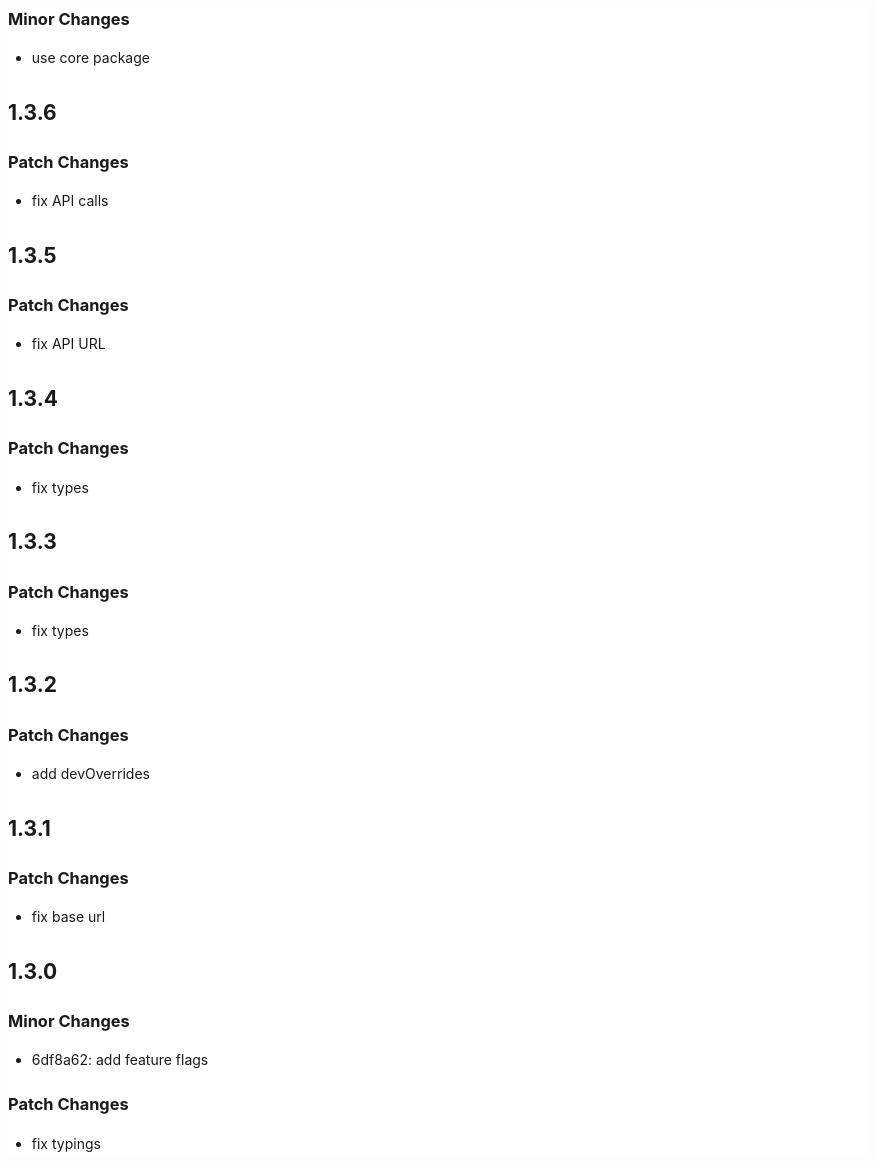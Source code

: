 ### Minor Changes

- use core package

## 1.3.6

### Patch Changes

- fix API calls

## 1.3.5

### Patch Changes

- fix API URL

## 1.3.4

### Patch Changes

- fix types

## 1.3.3

### Patch Changes

- fix types

## 1.3.2

### Patch Changes

- add devOverrides

## 1.3.1

### Patch Changes

- fix base url

## 1.3.0

### Minor Changes

- 6df8a62: add feature flags

### Patch Changes

- fix typings
